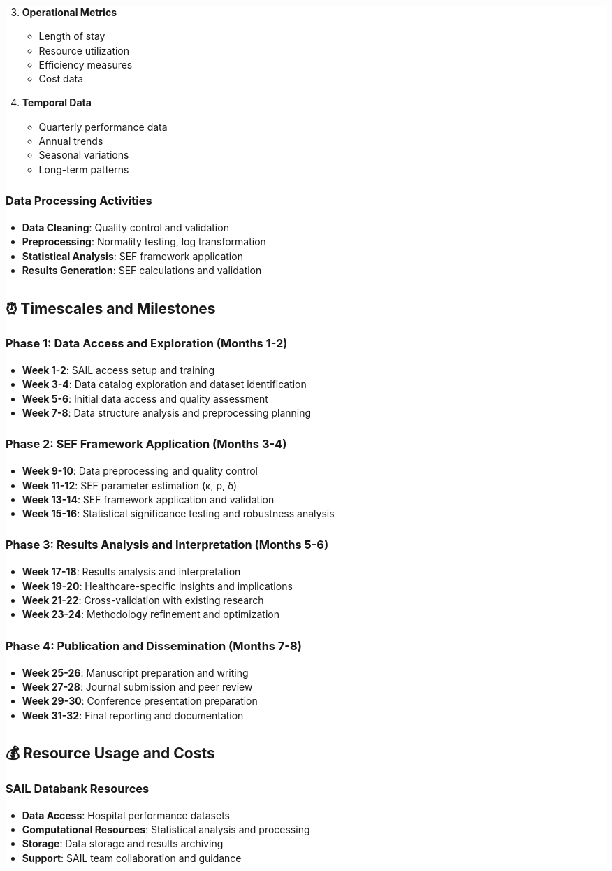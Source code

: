 3. **Operational Metrics**
   - Length of stay
   - Resource utilization
   - Efficiency measures
   - Cost data

4. **Temporal Data**
   - Quarterly performance data
   - Annual trends
   - Seasonal variations
   - Long-term patterns

### **Data Processing Activities**
- **Data Cleaning**: Quality control and validation
- **Preprocessing**: Normality testing, log transformation
- **Statistical Analysis**: SEF framework application
- **Results Generation**: SEF calculations and validation

## ⏰ **Timescales and Milestones**

### **Phase 1: Data Access and Exploration (Months 1-2)**
- **Week 1-2**: SAIL access setup and training
- **Week 3-4**: Data catalog exploration and dataset identification
- **Week 5-6**: Initial data access and quality assessment
- **Week 7-8**: Data structure analysis and preprocessing planning

### **Phase 2: SEF Framework Application (Months 3-4)**
- **Week 9-10**: Data preprocessing and quality control
- **Week 11-12**: SEF parameter estimation (κ, ρ, δ)
- **Week 13-14**: SEF framework application and validation
- **Week 15-16**: Statistical significance testing and robustness analysis

### **Phase 3: Results Analysis and Interpretation (Months 5-6)**
- **Week 17-18**: Results analysis and interpretation
- **Week 19-20**: Healthcare-specific insights and implications
- **Week 21-22**: Cross-validation with existing research
- **Week 23-24**: Methodology refinement and optimization

### **Phase 4: Publication and Dissemination (Months 7-8)**
- **Week 25-26**: Manuscript preparation and writing
- **Week 27-28**: Journal submission and peer review
- **Week 29-30**: Conference presentation preparation
- **Week 31-32**: Final reporting and documentation

## 💰 **Resource Usage and Costs**

### **SAIL Databank Resources**
- **Data Access**: Hospital performance datasets
- **Computational Resources**: Statistical analysis and processing
- **Storage**: Data storage and results archiving
- **Support**: SAIL team collaboration and guidance
